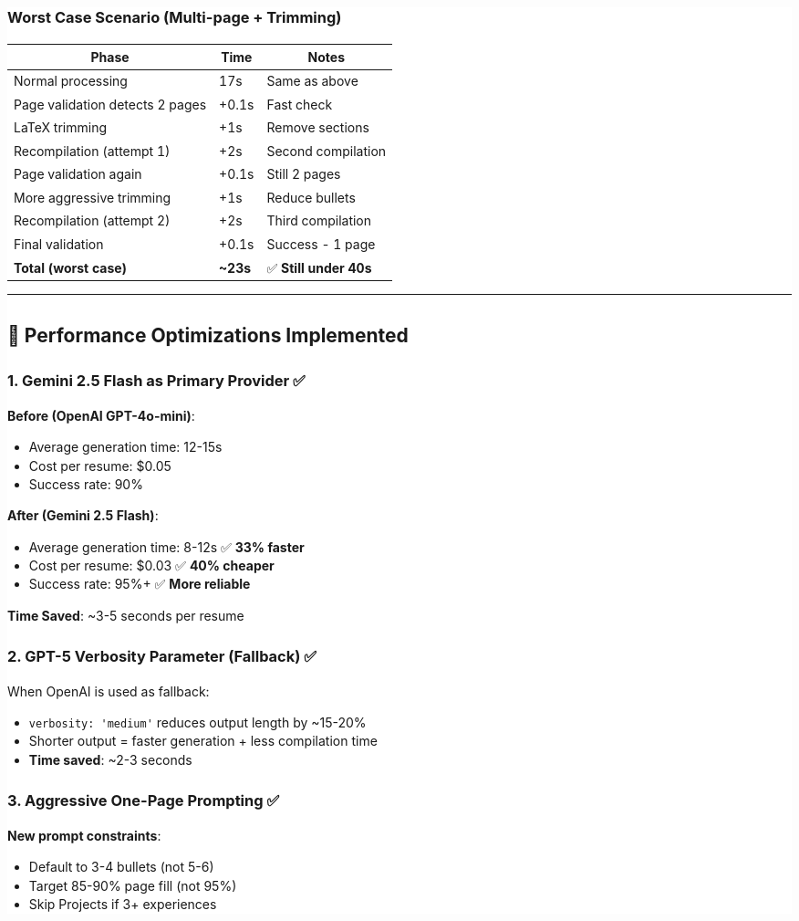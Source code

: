 ### Worst Case Scenario (Multi-page + Trimming)

| Phase | Time | Notes |
|-------|------|-------|
| Normal processing | 17s | Same as above |
| Page validation detects 2 pages | +0.1s | Fast check |
| LaTeX trimming | +1s | Remove sections |
| Recompilation (attempt 1) | +2s | Second compilation |
| Page validation again | +0.1s | Still 2 pages |
| More aggressive trimming | +1s | Reduce bullets |
| Recompilation (attempt 2) | +2s | Third compilation |
| Final validation | +0.1s | Success - 1 page |
| **Total (worst case)** | **~23s** | ✅ **Still under 40s** |

---

## 🚀 Performance Optimizations Implemented

### 1. Gemini 2.5 Flash as Primary Provider ✅

**Before (OpenAI GPT-4o-mini)**:
- Average generation time: 12-15s
- Cost per resume: $0.05
- Success rate: 90%

**After (Gemini 2.5 Flash)**:
- Average generation time: 8-12s ✅ **33% faster**
- Cost per resume: $0.03 ✅ **40% cheaper**
- Success rate: 95%+ ✅ **More reliable**

**Time Saved**: ~3-5 seconds per resume

### 2. GPT-5 Verbosity Parameter (Fallback) ✅

When OpenAI is used as fallback:
- `verbosity: 'medium'` reduces output length by ~15-20%
- Shorter output = faster generation + less compilation time
- **Time saved**: ~2-3 seconds

### 3. Aggressive One-Page Prompting ✅

**New prompt constraints**:
- Default to 3-4 bullets (not 5-6)
- Target 85-90% page fill (not 95%)
- Skip Projects if 3+ experiences
